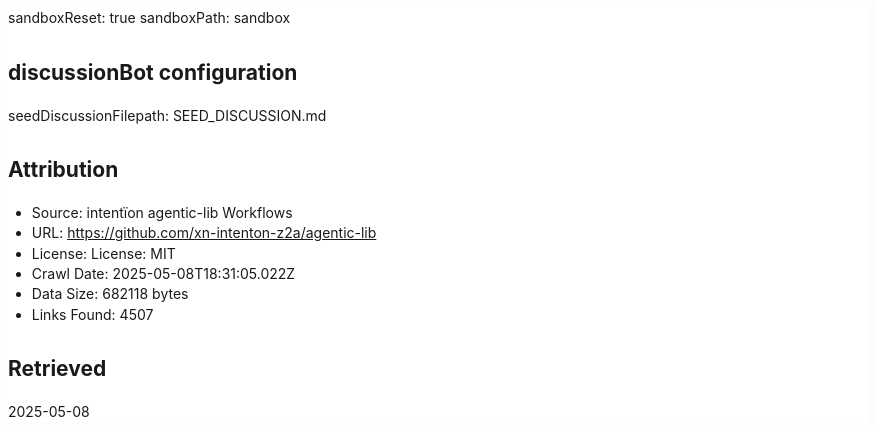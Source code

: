 sandboxReset: true
sandboxPath: sandbox

## discussionBot configuration

seedDiscussionFilepath: SEED_DISCUSSION.md


## Attribution
- Source: intentïon agentic-lib Workflows
- URL: https://github.com/xn-intenton-z2a/agentic-lib
- License: License: MIT
- Crawl Date: 2025-05-08T18:31:05.022Z
- Data Size: 682118 bytes
- Links Found: 4507

## Retrieved
2025-05-08
